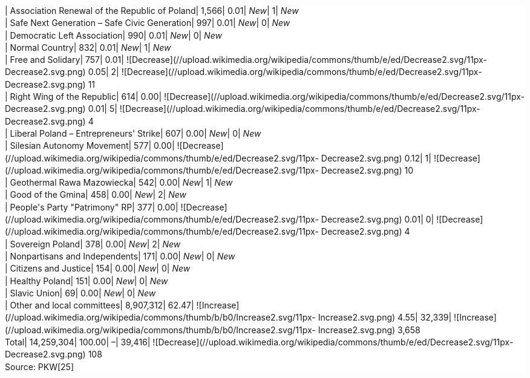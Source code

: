 | Association Renewal of the Republic of Poland| 1,566| 0.01|  _New_|  1|
_New_  
|  Safe Next Generation – Safe Civic Generation| 997| 0.01|  _New_|  0|  _New_  
| Democratic Left Association| 990| 0.01|  _New_|  0|  _New_  
| Normal Country| 832| 0.01|  _New_|  1|  _New_  
| Free and Solidary| 757| 0.01|
![Decrease](//upload.wikimedia.org/wikipedia/commons/thumb/e/ed/Decrease2.svg/11px-
Decrease2.svg.png) 0.05| 2|
![Decrease](//upload.wikimedia.org/wikipedia/commons/thumb/e/ed/Decrease2.svg/11px-
Decrease2.svg.png) 11  
| Right Wing of the Republic| 614| 0.00|
![Decrease](//upload.wikimedia.org/wikipedia/commons/thumb/e/ed/Decrease2.svg/11px-
Decrease2.svg.png) 0.01| 5|
![Decrease](//upload.wikimedia.org/wikipedia/commons/thumb/e/ed/Decrease2.svg/11px-
Decrease2.svg.png) 4  
| Liberal Poland – Entrepreneurs' Strike| 607| 0.00|  _New_|  0|  _New_  
| Silesian Autonomy Movement| 577| 0.00|
![Decrease](//upload.wikimedia.org/wikipedia/commons/thumb/e/ed/Decrease2.svg/11px-
Decrease2.svg.png) 0.12| 1|
![Decrease](//upload.wikimedia.org/wikipedia/commons/thumb/e/ed/Decrease2.svg/11px-
Decrease2.svg.png) 10  
| Geothermal Rawa Mazowiecka| 542| 0.00|  _New_|  1|  _New_  
|  Good of the Gmina| 458| 0.00|  _New_|  2|  _New_  
|  People's Party "Patrimony" RP| 377| 0.00|
![Decrease](//upload.wikimedia.org/wikipedia/commons/thumb/e/ed/Decrease2.svg/11px-
Decrease2.svg.png) 0.01| 0|
![Decrease](//upload.wikimedia.org/wikipedia/commons/thumb/e/ed/Decrease2.svg/11px-
Decrease2.svg.png) 4  
| Sovereign Poland| 378| 0.00|  _New_|  2|  _New_  
|  Nonpartisans and Independents| 171| 0.00|  _New_|  0|  _New_  
|  Citizens and Justice| 154| 0.00|  _New_|  0|  _New_  
|  Healthy Poland| 151| 0.00|  _New_|  0|  _New_  
| Slavic Union| 69| 0.00|  _New_|  0|  _New_  
|  Other and local committees| 8,907,312| 62.47|
![Increase](//upload.wikimedia.org/wikipedia/commons/thumb/b/b0/Increase2.svg/11px-
Increase2.svg.png) 4.55| 32,339|
![Increase](//upload.wikimedia.org/wikipedia/commons/thumb/b/b0/Increase2.svg/11px-
Increase2.svg.png) 3,658  
Total| 14,259,304| 100.00| –| 39,416|
![Decrease](//upload.wikimedia.org/wikipedia/commons/thumb/e/ed/Decrease2.svg/11px-
Decrease2.svg.png) 108  
Source: PKW[25]  
  